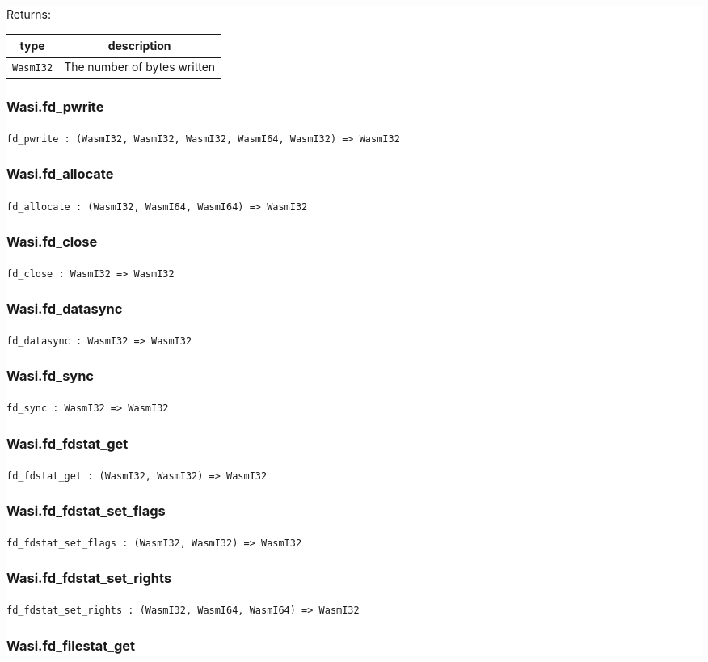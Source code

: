 Returns:

|type|description|
|----|-----------|
|`WasmI32`|The number of bytes written|

### Wasi.**fd_pwrite**

```grain
fd_pwrite : (WasmI32, WasmI32, WasmI32, WasmI64, WasmI32) => WasmI32
```

### Wasi.**fd_allocate**

```grain
fd_allocate : (WasmI32, WasmI64, WasmI64) => WasmI32
```

### Wasi.**fd_close**

```grain
fd_close : WasmI32 => WasmI32
```

### Wasi.**fd_datasync**

```grain
fd_datasync : WasmI32 => WasmI32
```

### Wasi.**fd_sync**

```grain
fd_sync : WasmI32 => WasmI32
```

### Wasi.**fd_fdstat_get**

```grain
fd_fdstat_get : (WasmI32, WasmI32) => WasmI32
```

### Wasi.**fd_fdstat_set_flags**

```grain
fd_fdstat_set_flags : (WasmI32, WasmI32) => WasmI32
```

### Wasi.**fd_fdstat_set_rights**

```grain
fd_fdstat_set_rights : (WasmI32, WasmI64, WasmI64) => WasmI32
```

### Wasi.**fd_filestat_get**
